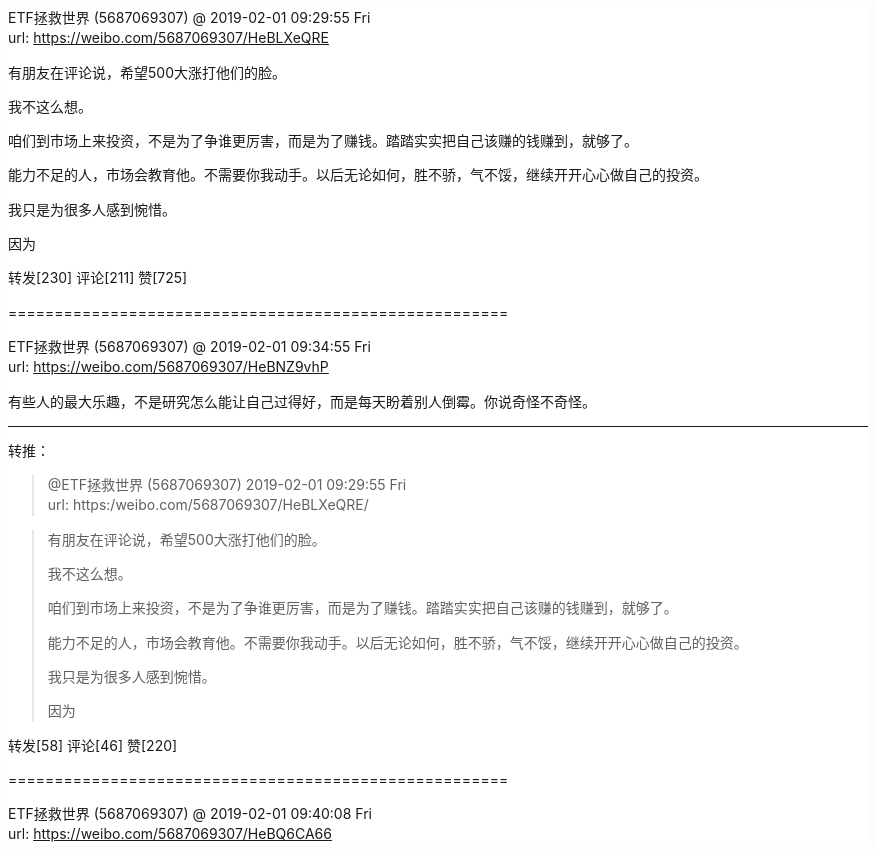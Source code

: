 




ETF拯救世界 (5687069307) @
2019-02-01 09:29:55 Fri  
url: https://weibo.com/5687069307/HeBLXeQRE

有朋友在评论说，希望500大涨打他们的脸。

我不这么想。

咱们到市场上来投资，不是为了争谁更厉害，而是为了赚钱。踏踏实实把自己该赚的钱赚到，就够了。

能力不足的人，市场会教育他。不需要你我动手。以后无论如何，胜不骄，气不馁，继续开开心心做自己的投资。

我只是为很多人感到惋惜。

因为 ​​​

转发[230]  评论[211]  赞[725] 

======================================================






ETF拯救世界 (5687069307) @
2019-02-01 09:34:55 Fri  
url: https://weibo.com/5687069307/HeBNZ9vhP

有些人的最大乐趣，不是研究怎么能让自己过得好，而是每天盼着别人倒霉。你说奇怪不奇怪。

------------------------------------------------------
转推：
>  @ETF拯救世界 (5687069307)
>  2019-02-01 09:29:55 Fri  
>  url: https:/weibo.com/5687069307/HeBLXeQRE/

>  有朋友在评论说，希望500大涨打他们的脸。
>  
>  我不这么想。
>  
>  咱们到市场上来投资，不是为了争谁更厉害，而是为了赚钱。踏踏实实把自己该赚的钱赚到，就够了。
>  
>  能力不足的人，市场会教育他。不需要你我动手。以后无论如何，胜不骄，气不馁，继续开开心心做自己的投资。
>  
>  我只是为很多人感到惋惜。
>  
>  因为 ​​​

转发[58]  评论[46]  赞[220] 

======================================================






ETF拯救世界 (5687069307) @
2019-02-01 09:40:08 Fri  
url: https://weibo.com/5687069307/HeBQ6CA66

